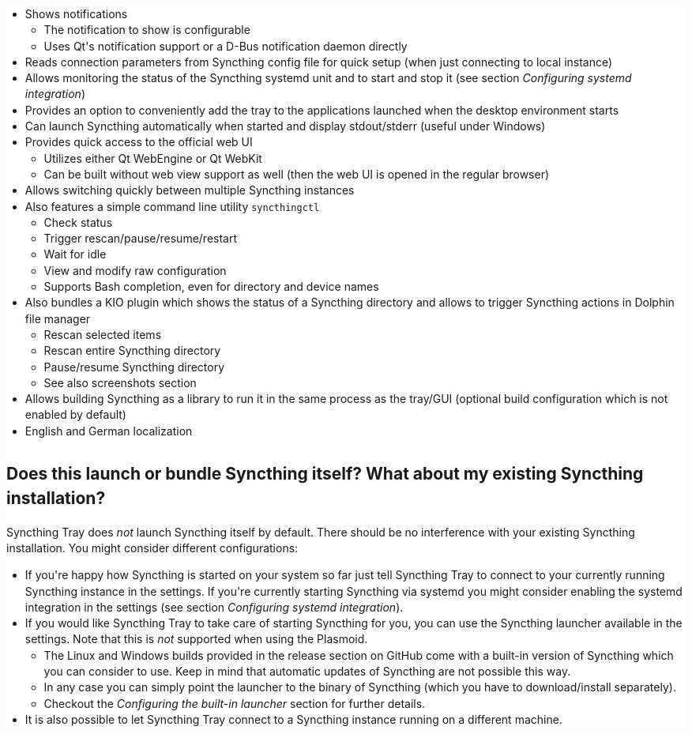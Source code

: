 * Shows notifications
    * The notification to show is configurable
    * Uses Qt's notification support or a D-Bus notification daemon directly
* Reads connection parameters from Syncthing config file for quick setup (when just connecting to local instance)
* Allows monitoring the status of the Syncthing systemd unit and to start and stop it (see section *Configuring systemd integration*)
* Provides an option to conveniently add the tray to the applications launched when the desktop environment starts
* Can launch Syncthing automatically when started and display stdout/stderr (useful under Windows)
* Provides quick access to the official web UI
    * Utilizes either Qt WebEngine or Qt WebKit
    * Can be built without web view support as well (then the web UI is opened in the regular browser)
* Allows switching quickly between multiple Syncthing instances
* Also features a simple command line utility `syncthingctl`
    * Check status
    * Trigger rescan/pause/resume/restart
    * Wait for idle
    * View and modify raw configuration
    * Supports Bash completion, even for directory and device names
* Also bundles a KIO plugin which shows the status of a Syncthing directory and allows to trigger Syncthing actions
  in Dolphin file manager
    * Rescan selected items
    * Rescan entire Syncthing directory
    * Pause/resume Syncthing directory
    * See also screenshots section
* Allows building Syncthing as a library to run it in the same process as the tray/GUI (optional build configuration
  which is not enabled by default)
* English and German localization

## Does this launch or bundle Syncthing itself? What about my existing Syncthing installation?
Syncthing Tray does *not* launch Syncthing itself by default. There should be no interference with your existing
Syncthing installation. You might consider different configurations:

* If you're happy how Syncthing is started on your system so far just tell Syncthing Tray to connect to your currently
  running Syncthing instance in the settings. If you're currently starting Syncthing via systemd you might consider
  enabling the systemd integration in the settings (see section *Configuring systemd integration*).
* If you would like Syncthing Tray to take care of starting Syncthing for you, you can use the Syncthing launcher
  available in the settings. Note that this is *not* supported when using the Plasmoid.
    * The Linux and Windows builds provided in the release section on GitHub come with a built-in version of
      Syncthing which you can consider to use. Keep in mind that automatic updates of Syncthing are not possible this
      way.
    * In any case you can simply point the launcher to the binary of Syncthing (which you have to download/install
      separately).
    * Checkout the *Configuring the built-in launcher* section for further details.
* It is also possible to let Syncthing Tray connect to a Syncthing instance running on a different machine.
